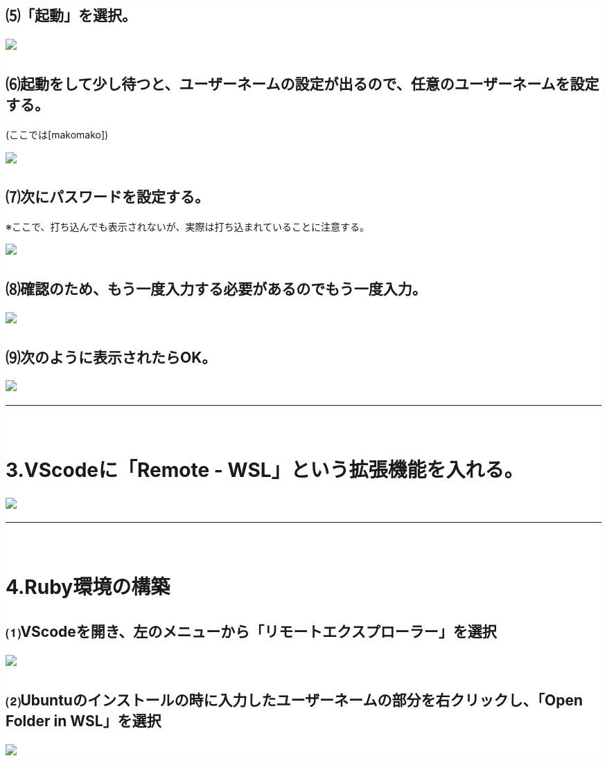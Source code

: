 ## ⑸「起動」を選択。

<img src="https://i.imgur.com/joig3r9.png">

## ⑹起動をして少し待つと、ユーザーネームの設定が出るので、任意のユーザーネームを設定する。

(ここでは[makomako])

<img src="https://i.imgur.com/DQUFyll.png">

## ⑺次にパスワードを設定する。

※ここで、打ち込んでも表示されないが、実際は打ち込まれていることに注意する。

<img src="https://i.imgur.com/iShDekS.png">

## ⑻確認のため、もう一度入力する必要があるのでもう一度入力。

<img src="https://i.imgur.com/6SoQNYR.png">

## ⑼次のように表示されたらOK。

<img src="https://i.imgur.com/28rdwyP.png">

<br>
<hr>
<br>

# 3.VScodeに「Remote - WSL」という拡張機能を入れる。
<img src="https://i.imgur.com/WNbzanl.png">

<br>
<hr>
<br>

# 4.Ruby環境の構築
## ⑴VScodeを開き、左のメニューから「リモートエクスプローラー」を選択

<img src="https://i.imgur.com/Pt9Ifj9.png">

## ⑵Ubuntuのインストールの時に入力したユーザーネームの部分を右クリックし、「Open Folder in WSL」を選択

<img src="https://i.imgur.com/N5gdZEk.png">
